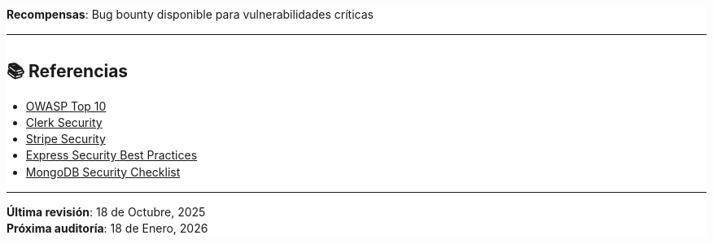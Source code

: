 **Recompensas**: Bug bounty disponible para vulnerabilidades críticas

---

## 📚 Referencias

- [OWASP Top 10](https://owasp.org/www-project-top-ten/)
- [Clerk Security](https://clerk.com/docs/security/overview)
- [Stripe Security](https://stripe.com/docs/security)
- [Express Security Best Practices](https://expressjs.com/en/advanced/best-practice-security.html)
- [MongoDB Security Checklist](https://www.mongodb.com/docs/manual/administration/security-checklist/)

---

**Última revisión**: 18 de Octubre, 2025  
**Próxima auditoría**: 18 de Enero, 2026
